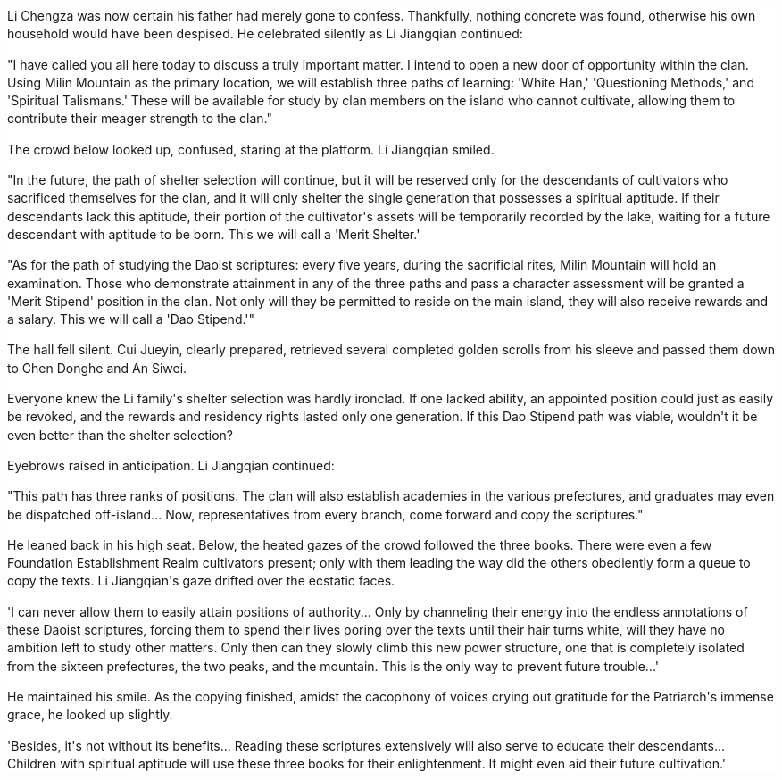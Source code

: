 Li Chengza was now certain his father had merely gone to confess. Thankfully, nothing concrete was found, otherwise his own household would have been despised. He celebrated silently as Li Jiangqian continued:

"I have called you all here today to discuss a truly important matter. I intend to open a new door of opportunity within the clan. Using Milin Mountain as the primary location, we will establish three paths of learning: 'White Han,' 'Questioning Methods,' and 'Spiritual Talismans.' These will be available for study by clan members on the island who cannot cultivate, allowing them to contribute their meager strength to the clan."

The crowd below looked up, confused, staring at the platform. Li Jiangqian smiled.

"In the future, the path of shelter selection will continue, but it will be reserved only for the descendants of cultivators who sacrificed themselves for the clan, and it will only shelter the single generation that possesses a spiritual aptitude. If their descendants lack this aptitude, their portion of the cultivator's assets will be temporarily recorded by the lake, waiting for a future descendant with aptitude to be born. This we will call a 'Merit Shelter.'

"As for the path of studying the Daoist scriptures: every five years, during the sacrificial rites, Milin Mountain will hold an examination. Those who demonstrate attainment in any of the three paths and pass a character assessment will be granted a 'Merit Stipend' position in the clan. Not only will they be permitted to reside on the main island, they will also receive rewards and a salary. This we will call a 'Dao Stipend.'"

The hall fell silent. Cui Jueyin, clearly prepared, retrieved several completed golden scrolls from his sleeve and passed them down to Chen Donghe and An Siwei.

Everyone knew the Li family's shelter selection was hardly ironclad. If one lacked ability, an appointed position could just as easily be revoked, and the rewards and residency rights lasted only one generation. If this Dao Stipend path was viable, wouldn't it be even better than the shelter selection?

Eyebrows raised in anticipation. Li Jiangqian continued:

"This path has three ranks of positions. The clan will also establish academies in the various prefectures, and graduates may even be dispatched off-island... Now, representatives from every branch, come forward and copy the scriptures."

He leaned back in his high seat. Below, the heated gazes of the crowd followed the three books. There were even a few Foundation Establishment Realm cultivators present; only with them leading the way did the others obediently form a queue to copy the texts. Li Jiangqian's gaze drifted over the ecstatic faces.

'I can never allow them to easily attain positions of authority... Only by channeling their energy into the endless annotations of these Daoist scriptures, forcing them to spend their lives poring over the texts until their hair turns white, will they have no ambition left to study other matters. Only then can they slowly climb this new power structure, one that is completely isolated from the sixteen prefectures, the two peaks, and the mountain. This is the only way to prevent future trouble...'

He maintained his smile. As the copying finished, amidst the cacophony of voices crying out gratitude for the Patriarch's immense grace, he looked up slightly.

'Besides, it's not without its benefits... Reading these scriptures extensively will also serve to educate their descendants... Children with spiritual aptitude will use these three books for their enlightenment. It might even aid their future cultivation.'
